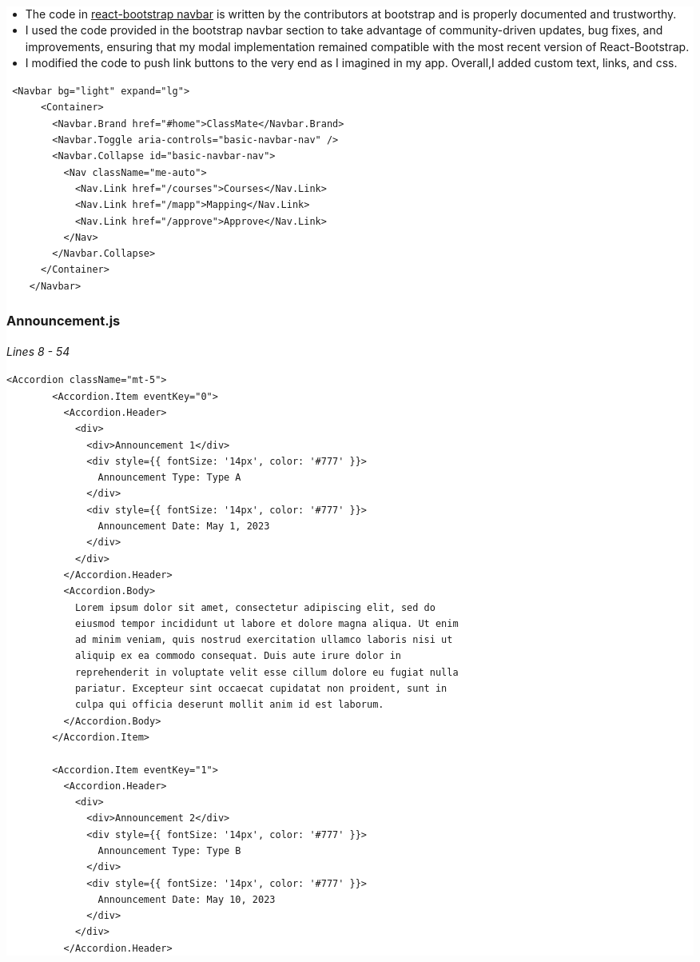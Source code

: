 - The code in [react-bootstrap navbar](https://react-bootstrap.github.io/components/navbar/) is written by the contributors at bootstrap and is properly documented and trustworthy.
- I used the code provided in the bootstrap navbar section to take advantage of community-driven updates, bug fixes, and improvements, ensuring that my modal implementation remained compatible with the most recent version of React-Bootstrap.
- I modified the code to push link buttons to the very end as I imagined in my app. Overall,I added custom text, links, and css.

```
 <Navbar bg="light" expand="lg">
      <Container>
        <Navbar.Brand href="#home">ClassMate</Navbar.Brand>
        <Navbar.Toggle aria-controls="basic-navbar-nav" />
        <Navbar.Collapse id="basic-navbar-nav">
          <Nav className="me-auto">
            <Nav.Link href="/courses">Courses</Nav.Link>
            <Nav.Link href="/mapp">Mapping</Nav.Link>
            <Nav.Link href="/approve">Approve</Nav.Link>
          </Nav>
        </Navbar.Collapse>
      </Container>
    </Navbar>

```
### Announcement.js

*Lines 8 - 54*

```
<Accordion className="mt-5">
        <Accordion.Item eventKey="0">
          <Accordion.Header>
            <div>
              <div>Announcement 1</div>
              <div style={{ fontSize: '14px', color: '#777' }}>
                Announcement Type: Type A
              </div>
              <div style={{ fontSize: '14px', color: '#777' }}>
                Announcement Date: May 1, 2023
              </div>
            </div>
          </Accordion.Header>
          <Accordion.Body>
            Lorem ipsum dolor sit amet, consectetur adipiscing elit, sed do
            eiusmod tempor incididunt ut labore et dolore magna aliqua. Ut enim
            ad minim veniam, quis nostrud exercitation ullamco laboris nisi ut
            aliquip ex ea commodo consequat. Duis aute irure dolor in
            reprehenderit in voluptate velit esse cillum dolore eu fugiat nulla
            pariatur. Excepteur sint occaecat cupidatat non proident, sunt in
            culpa qui officia deserunt mollit anim id est laborum.
          </Accordion.Body>
        </Accordion.Item>

        <Accordion.Item eventKey="1">
          <Accordion.Header>
            <div>
              <div>Announcement 2</div>
              <div style={{ fontSize: '14px', color: '#777' }}>
                Announcement Type: Type B
              </div>
              <div style={{ fontSize: '14px', color: '#777' }}>
                Announcement Date: May 10, 2023
              </div>
            </div>
          </Accordion.Header>
```